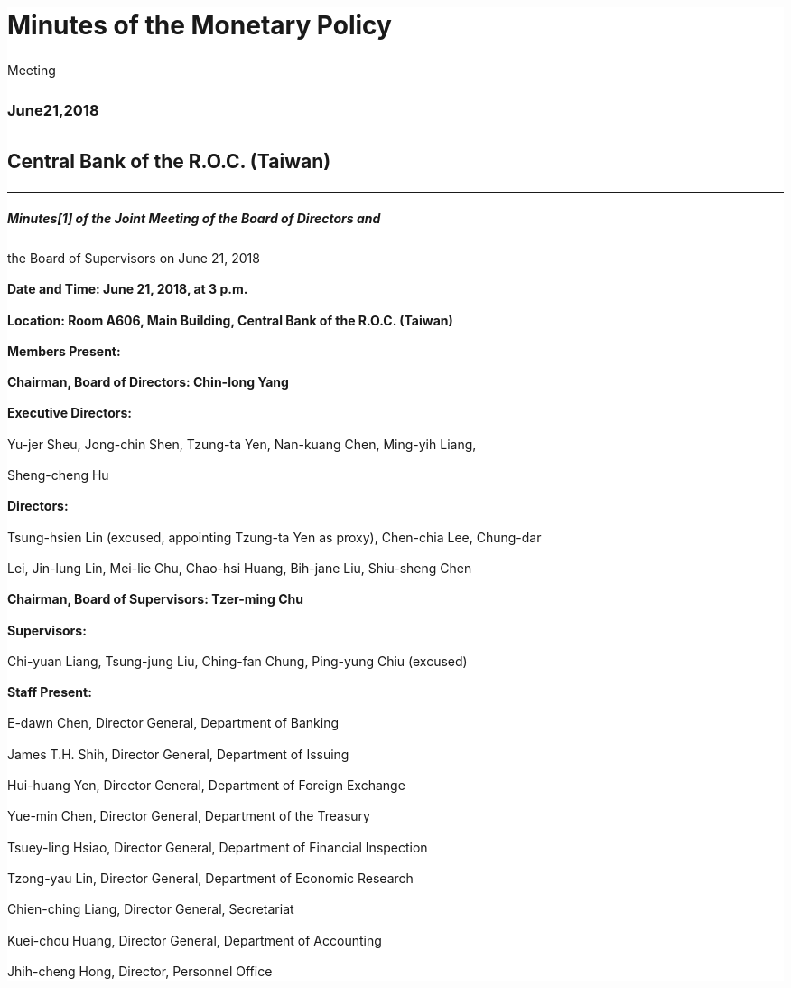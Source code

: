 # Minutes of the Monetary Policy

 Meeting

### June21,2018

## Central Bank of the R.O.C. (Taiwan)


-----

##### Minutes[1] of the Joint Meeting of the Board of Directors and

 the Board of Supervisors on June 21, 2018

**Date and Time: June 21, 2018, at 3 p.m.**

**Location: Room A606, Main Building, Central Bank of the R.O.C. (Taiwan)**

**Members Present:**

**Chairman, Board of Directors: Chin-long Yang**

**Executive Directors:**

Yu-jer Sheu, Jong-chin Shen, Tzung-ta Yen, Nan-kuang Chen, Ming-yih Liang,

Sheng-cheng Hu

**Directors:**

Tsung-hsien Lin (excused, appointing Tzung-ta Yen as proxy), Chen-chia Lee, Chung-dar

Lei, Jin-lung Lin, Mei-lie Chu, Chao-hsi Huang, Bih-jane Liu, Shiu-sheng Chen

**Chairman, Board of Supervisors: Tzer-ming Chu**

**Supervisors:**

Chi-yuan Liang, Tsung-jung Liu, Ching-fan Chung, Ping-yung Chiu (excused)

**Staff Present:**

E-dawn Chen, Director General, Department of Banking

James T.H. Shih, Director General, Department of Issuing

Hui-huang Yen, Director General, Department of Foreign Exchange

Yue-min Chen, Director General, Department of the Treasury

Tsuey-ling Hsiao, Director General, Department of Financial Inspection

Tzong-yau Lin, Director General, Department of Economic Research

Chien-ching Liang, Director General, Secretariat

Kuei-chou Huang, Director General, Department of Accounting

Jhih-cheng Hong, Director, Personnel Office
